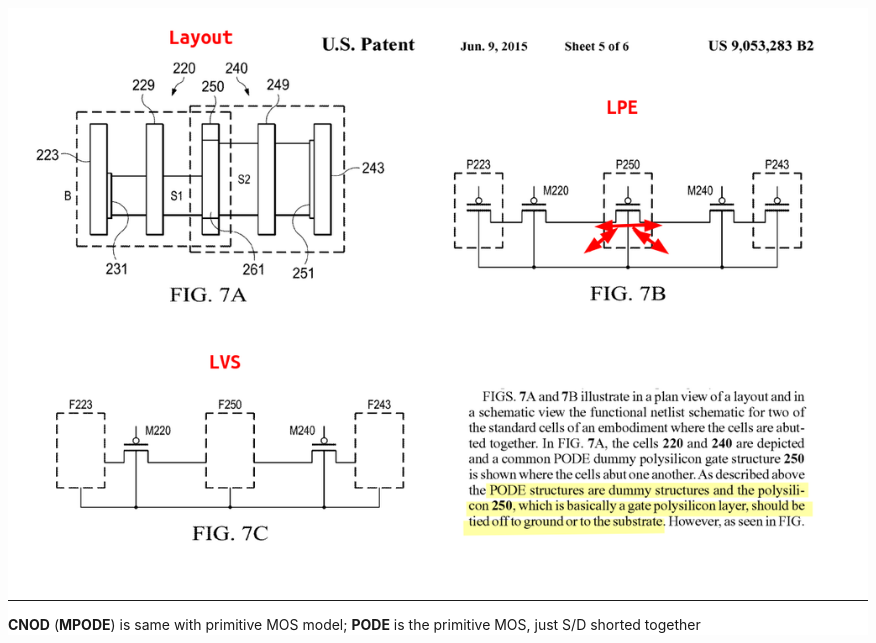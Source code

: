![image-20250708001207301](dfm-layout/image-20250708001207301.png)

---

**CNOD** (**MPODE**) is same with primitive MOS model; **PODE** is the primitive MOS, just S/D shorted together
